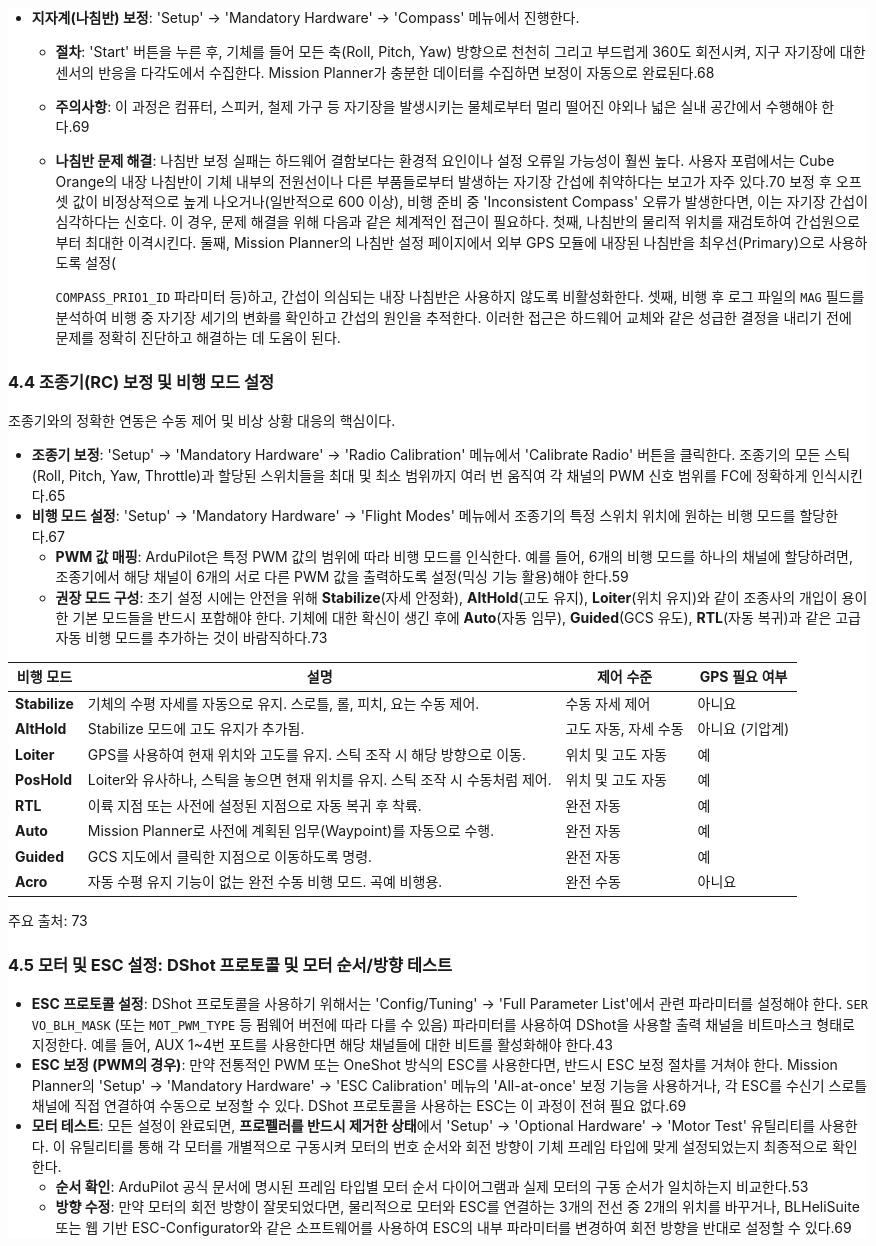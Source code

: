 - **지자계(나침반) 보정**: 'Setup' -> 'Mandatory Hardware' -> 'Compass' 메뉴에서 진행한다.

  - **절차**: 'Start' 버튼을 누른 후, 기체를 들어 모든 축(Roll, Pitch, Yaw) 방향으로 천천히 그리고 부드럽게 360도 회전시켜, 지구 자기장에 대한 센서의 반응을 다각도에서 수집한다. Mission Planner가 충분한 데이터를 수집하면 보정이 자동으로 완료된다.68

  - **주의사항**: 이 과정은 컴퓨터, 스피커, 철제 가구 등 자기장을 발생시키는 물체로부터 멀리 떨어진 야외나 넓은 실내 공간에서 수행해야 한다.69

  - **나침반 문제 해결**: 나침반 보정 실패는 하드웨어 결함보다는 환경적 요인이나 설정 오류일 가능성이 훨씬 높다. 사용자 포럼에서는 Cube Orange의 내장 나침반이 기체 내부의 전원선이나 다른 부품들로부터 발생하는 자기장 간섭에 취약하다는 보고가 자주 있다.70 보정 후 오프셋 값이 비정상적으로 높게 나오거나(일반적으로 600 이상), 비행 준비 중 'Inconsistent Compass' 오류가 발생한다면, 이는 자기장 간섭이 심각하다는 신호다. 이 경우, 문제 해결을 위해 다음과 같은 체계적인 접근이 필요하다. 첫째, 나침반의 물리적 위치를 재검토하여 간섭원으로부터 최대한 이격시킨다. 둘째, Mission Planner의 나침반 설정 페이지에서 외부 GPS 모듈에 내장된 나침반을 최우선(Primary)으로 사용하도록 설정(

    `COMPASS_PRIO1_ID` 파라미터 등)하고, 간섭이 의심되는 내장 나침반은 사용하지 않도록 비활성화한다. 셋째, 비행 후 로그 파일의 `MAG` 필드를 분석하여 비행 중 자기장 세기의 변화를 확인하고 간섭의 원인을 추적한다. 이러한 접근은 하드웨어 교체와 같은 성급한 결정을 내리기 전에 문제를 정확히 진단하고 해결하는 데 도움이 된다.

### 4.4  조종기(RC) 보정 및 비행 모드 설정

조종기와의 정확한 연동은 수동 제어 및 비상 상황 대응의 핵심이다.

- **조종기 보정**: 'Setup' -> 'Mandatory Hardware' -> 'Radio Calibration' 메뉴에서 'Calibrate Radio' 버튼을 클릭한다. 조종기의 모든 스틱(Roll, Pitch, Yaw, Throttle)과 할당된 스위치들을 최대 및 최소 범위까지 여러 번 움직여 각 채널의 PWM 신호 범위를 FC에 정확하게 인식시킨다.65
- **비행 모드 설정**: 'Setup' -> 'Mandatory Hardware' -> 'Flight Modes' 메뉴에서 조종기의 특정 스위치 위치에 원하는 비행 모드를 할당한다.67
  - **PWM 값 매핑**: ArduPilot은 특정 PWM 값의 범위에 따라 비행 모드를 인식한다. 예를 들어, 6개의 비행 모드를 하나의 채널에 할당하려면, 조종기에서 해당 채널이 6개의 서로 다른 PWM 값을 출력하도록 설정(믹싱 기능 활용)해야 한다.59
  - **권장 모드 구성**: 초기 설정 시에는 안전을 위해 **Stabilize**(자세 안정화), **AltHold**(고도 유지), **Loiter**(위치 유지)와 같이 조종사의 개입이 용이한 기본 모드들을 반드시 포함해야 한다. 기체에 대한 확신이 생긴 후에 **Auto**(자동 임무), **Guided**(GCS 유도), **RTL**(자동 복귀)과 같은 고급 자동 비행 모드를 추가하는 것이 바람직하다.73

| 비행 모드     | 설명                                                         | 제어 수준            | GPS 필요 여부   |
| ------------- | ------------------------------------------------------------ | -------------------- | --------------- |
| **Stabilize** | 기체의 수평 자세를 자동으로 유지. 스로틀, 롤, 피치, 요는 수동 제어. | 수동 자세 제어       | 아니요          |
| **AltHold**   | Stabilize 모드에 고도 유지가 추가됨.                         | 고도 자동, 자세 수동 | 아니요 (기압계) |
| **Loiter**    | GPS를 사용하여 현재 위치와 고도를 유지. 스틱 조작 시 해당 방향으로 이동. | 위치 및 고도 자동    | 예              |
| **PosHold**   | Loiter와 유사하나, 스틱을 놓으면 현재 위치를 유지. 스틱 조작 시 수동처럼 제어. | 위치 및 고도 자동    | 예              |
| **RTL**       | 이륙 지점 또는 사전에 설정된 지점으로 자동 복귀 후 착륙.     | 완전 자동            | 예              |
| **Auto**      | Mission Planner로 사전에 계획된 임무(Waypoint)를 자동으로 수행. | 완전 자동            | 예              |
| **Guided**    | GCS 지도에서 클릭한 지점으로 이동하도록 명령.                | 완전 자동            | 예              |
| **Acro**      | 자동 수평 유지 기능이 없는 완전 수동 비행 모드. 곡예 비행용. | 완전 수동            | 아니요          |

주요 출처: 73

### 4.5  모터 및 ESC 설정: DShot 프로토콜 및 모터 순서/방향 테스트

- **ESC 프로토콜 설정**: DShot 프로토콜을 사용하기 위해서는 'Config/Tuning' -> 'Full Parameter List'에서 관련 파라미터를 설정해야 한다. `SERVO_BLH_MASK` (또는 `MOT_PWM_TYPE` 등 펌웨어 버전에 따라 다를 수 있음) 파라미터를 사용하여 DShot을 사용할 출력 채널을 비트마스크 형태로 지정한다. 예를 들어, AUX 1~4번 포트를 사용한다면 해당 채널들에 대한 비트를 활성화해야 한다.43
- **ESC 보정 (PWM의 경우)**: 만약 전통적인 PWM 또는 OneShot 방식의 ESC를 사용한다면, 반드시 ESC 보정 절차를 거쳐야 한다. Mission Planner의 'Setup' -> 'Mandatory Hardware' -> 'ESC Calibration' 메뉴의 'All-at-once' 보정 기능을 사용하거나, 각 ESC를 수신기 스로틀 채널에 직접 연결하여 수동으로 보정할 수 있다. DShot 프로토콜을 사용하는 ESC는 이 과정이 전혀 필요 없다.69
- **모터 테스트**: 모든 설정이 완료되면, **프로펠러를 반드시 제거한 상태**에서 'Setup' -> 'Optional Hardware' -> 'Motor Test' 유틸리티를 사용한다. 이 유틸리티를 통해 각 모터를 개별적으로 구동시켜 모터의 번호 순서와 회전 방향이 기체 프레임 타입에 맞게 설정되었는지 최종적으로 확인한다.
  - **순서 확인**: ArduPilot 공식 문서에 명시된 프레임 타입별 모터 순서 다이어그램과 실제 모터의 구동 순서가 일치하는지 비교한다.53
  - **방향 수정**: 만약 모터의 회전 방향이 잘못되었다면, 물리적으로 모터와 ESC를 연결하는 3개의 전선 중 2개의 위치를 바꾸거나, BLHeliSuite 또는 웹 기반 ESC-Configurator와 같은 소프트웨어를 사용하여 ESC의 내부 파라미터를 변경하여 회전 방향을 반대로 설정할 수 있다.69
